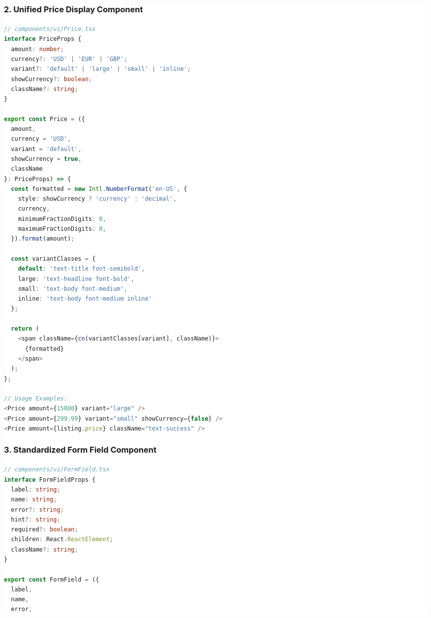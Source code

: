 ### 2. Unified Price Display Component

```typescript
// components/ui/Price.tsx
interface PriceProps {
  amount: number;
  currency?: 'USD' | 'EUR' | 'GBP';
  variant?: 'default' | 'large' | 'small' | 'inline';
  showCurrency?: boolean;
  className?: string;
}

export const Price = ({
  amount,
  currency = 'USD',
  variant = 'default',
  showCurrency = true,
  className
}: PriceProps) => {
  const formatted = new Intl.NumberFormat('en-US', {
    style: showCurrency ? 'currency' : 'decimal',
    currency,
    minimumFractionDigits: 0,
    maximumFractionDigits: 0,
  }).format(amount);

  const variantClasses = {
    default: 'text-title font-semibold',
    large: 'text-headline font-bold',
    small: 'text-body font-medium',
    inline: 'text-body font-medium inline'
  };

  return (
    <span className={cn(variantClasses[variant], className)}>
      {formatted}
    </span>
  );
};

// Usage Examples:
<Price amount={15000} variant="large" />
<Price amount={299.99} variant="small" showCurrency={false} />
<Price amount={listing.price} className="text-success" />
```

### 3. Standardized Form Field Component

```typescript
// components/ui/FormField.tsx
interface FormFieldProps {
  label: string;
  name: string;
  error?: string;
  hint?: string;
  required?: boolean;
  children: React.ReactElement;
  className?: string;
}

export const FormField = ({
  label,
  name,
  error,
```